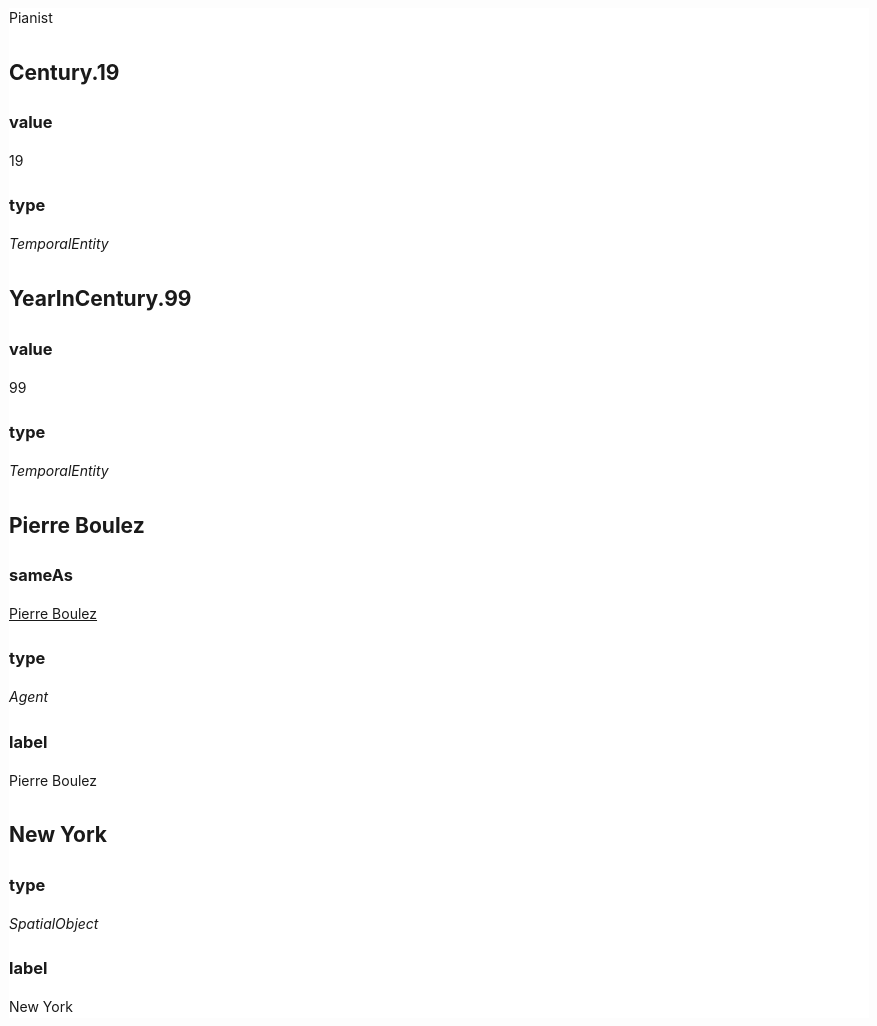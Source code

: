 
Pianist

## Century.19

### value


19

### type


*TemporalEntity*

## YearInCentury.99

### value


99

### type


*TemporalEntity*

## Pierre Boulez

### sameAs


[Pierre Boulez](#Pierre-Boulez)

### type


*Agent*

### label


Pierre Boulez

## New York

### type


*SpatialObject*

### label


New York
